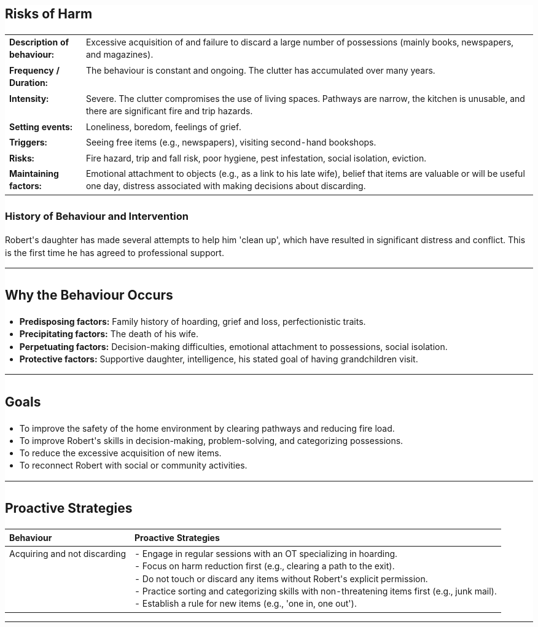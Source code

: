 
## Risks of Harm

| | |
| :--- | :--- |
| **Description of behaviour:** | Excessive acquisition of and failure to discard a large number of possessions (mainly books, newspapers, and magazines). |
| **Frequency / Duration:** | The behaviour is constant and ongoing. The clutter has accumulated over many years. |
| **Intensity:** | Severe. The clutter compromises the use of living spaces. Pathways are narrow, the kitchen is unusable, and there are significant fire and trip hazards. |
| **Setting events:** | Loneliness, boredom, feelings of grief.
| **Triggers:** | Seeing free items (e.g., newspapers), visiting second-hand bookshops.
| **Risks:** | Fire hazard, trip and fall risk, poor hygiene, pest infestation, social isolation, eviction.
| **Maintaining factors:** | Emotional attachment to objects (e.g., as a link to his late wife), belief that items are valuable or will be useful one day, distress associated with making decisions about discarding. |

### History of Behaviour and Intervention

Robert's daughter has made several attempts to help him 'clean up', which have resulted in significant distress and conflict. This is the first time he has agreed to professional support.

---

## Why the Behaviour Occurs

*   **Predisposing factors:** Family history of hoarding, grief and loss, perfectionistic traits.
*   **Precipitating factors:** The death of his wife.
*   **Perpetuating factors:** Decision-making difficulties, emotional attachment to possessions, social isolation.
*   **Protective factors:** Supportive daughter, intelligence, his stated goal of having grandchildren visit.

---

## Goals

*   To improve the safety of the home environment by clearing pathways and reducing fire load.
*   To improve Robert's skills in decision-making, problem-solving, and categorizing possessions.
*   To reduce the excessive acquisition of new items.
*   To reconnect Robert with social or community activities.

---

## Proactive Strategies

| Behaviour | Proactive Strategies |
| :--- | :--- |
| Acquiring and not discarding | - Engage in regular sessions with an OT specializing in hoarding.<br>- Focus on harm reduction first (e.g., clearing a path to the exit).<br>- Do not touch or discard any items without Robert's explicit permission.<br>- Practice sorting and categorizing skills with non-threatening items first (e.g., junk mail).<br>- Establish a rule for new items (e.g., 'one in, one out'). |

---